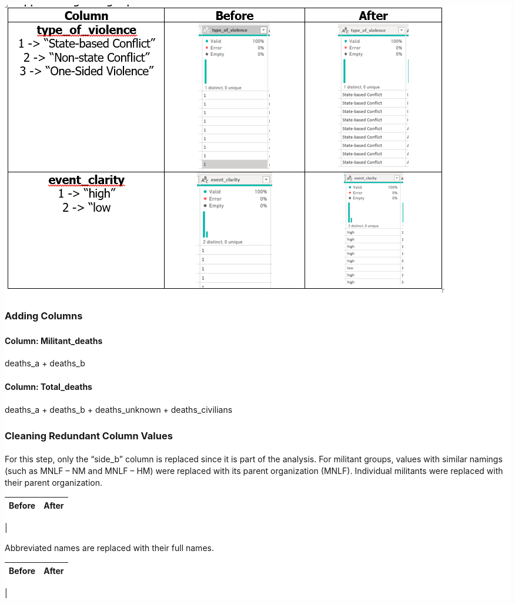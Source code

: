 ![](resources/images/2023-09-19-20-21-11.png)

### Adding Columns

#### Column: Militant_deaths

deaths_a + deaths_b

#### Column: Total_deaths

deaths_a + deaths_b + deaths_unknown + deaths_civilians

### Cleaning Redundant Column Values

For this step, only the “side_b” column is replaced since it is part of the analysis. For militant groups, values with similar namings (such as MNLF – NM and MNLF – HM) were replaced with its parent organization (MNLF). Individual militants were replaced with their parent organization.

Before | After
--- | ---
 | 

Abbreviated names are replaced with their full names.

Before | After
--- | ---
 | 
